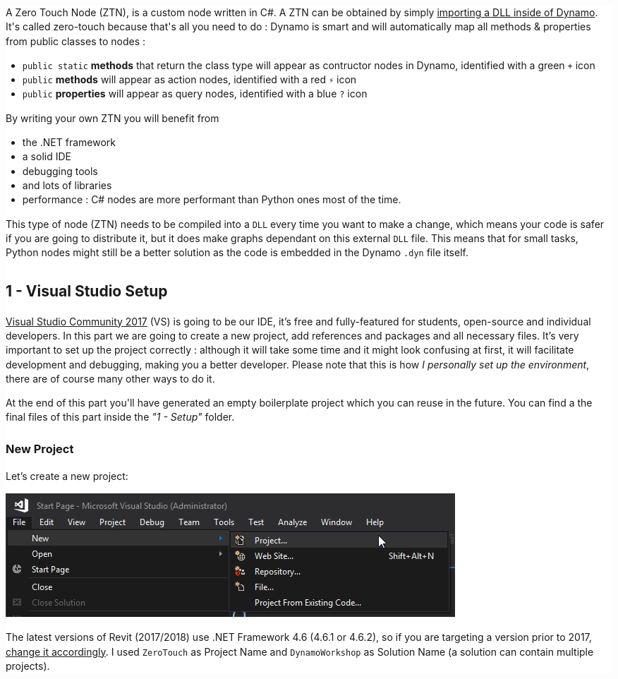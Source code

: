 A Zero Touch Node (ZTN), is a custom node written in C#. A ZTN can be obtained by simply [importing a DLL inside of Dynamo](http://dynamoprimer.com/en/10_Packages/10-5_Zero-Touch.html). It's called zero-touch because that's all you need to do : Dynamo is smart and will automatically map all methods & properties from public classes to nodes :
- `public static` **methods** that return the class type will appear as contructor nodes in Dynamo, identified with a green `+` icon
- `public` **methods** will appear as action nodes, identified with a red `⚡` icon
- `public` **properties** will appear as query nodes, identified with a blue `?` icon

By writing your own ZTN you will benefit from
- the .NET framework
- a solid IDE
- debugging tools
- and lots of libraries
- performance : C# nodes are more performant than Python ones most of the time. 

This type of node (ZTN) needs to be compiled into a `DLL` every time you want to make a change, which means your code is safer if you are going to distribute it, but it does make graphs dependant on this external `DLL` file. This means that for small tasks, Python nodes might still be a better solution as the code is embedded in the Dynamo `.dyn` file itself.

## 1 - Visual Studio Setup

[Visual Studio Community 2017](https://www.visualstudio.com/downloads/) (VS) is going to be our IDE, it’s free and fully-featured for students, open-source and individual developers. In this part we are going to create a new project, add references and packages and all necessary files. 
It’s very important to set up the project correctly : although it will take some time and it might look confusing at first, it will facilitate development and debugging, making you a better developer. Please note that this is how *I personally set up the environment*, there are of course many other ways to do it.

At the end of this part you'll have generated an empty boilerplate project which you can reuse in the future. You can find a the final files of this part inside the *"1 - Setup"* folder.

### New Project

Let’s create a new project:

![image alt text](assets/image_0.png)

The latest versions of Revit (2017/2018) use .NET Framework 4.6 (4.6.1 or 4.6.2), so if you are targeting a version prior to 2017, [change it accordingly](https://knowledge.autodesk.com/search-result/caas/CloudHelp/cloudhelp/2016/ENU/Revit-API/files/GUID-FEF0ED40-8658-4C69-934D-7F83FB5D5B63-htm.html). I used `ZeroTouch` as Project Name and `DynamoWorkshop` as Solution Name (a solution can contain multiple projects).
